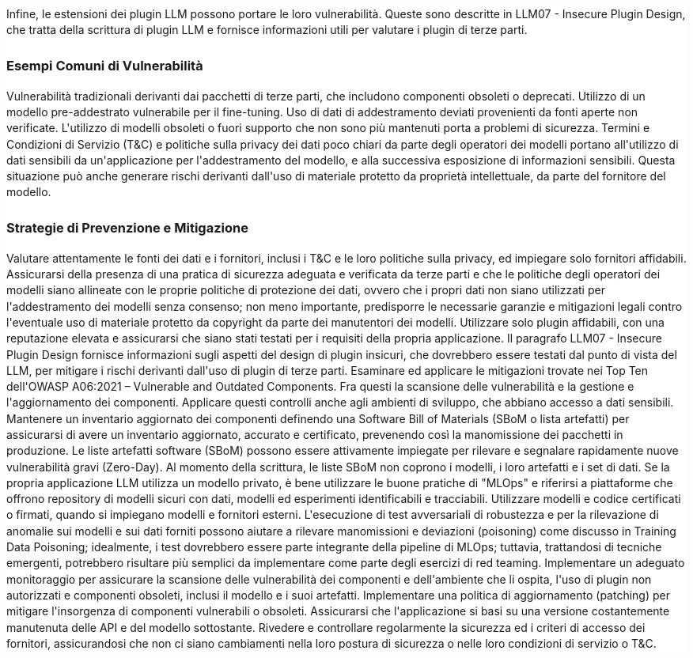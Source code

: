 Infine, le estensioni dei plugin LLM possono portare le loro vulnerabilità. Queste sono descritte in LLM07 - Insecure Plugin Design, che tratta della scrittura di plugin LLM e fornisce informazioni utili per valutare i plugin di terze parti.

### Esempi Comuni di Vulnerabilità

Vulnerabilità tradizionali derivanti dai pacchetti di terze parti, che includono componenti obsoleti o deprecati.
Utilizzo di un modello pre-addestrato vulnerabile per il fine-tuning.
Uso di dati di addestramento deviati provenienti da fonti aperte non verificate.
L'utilizzo di modelli obsoleti o fuori supporto che non sono più mantenuti porta a problemi di sicurezza.
Termini e Condizioni di Servizio (T&C) e politiche sulla privacy dei dati poco chiari da parte degli operatori dei modelli portano all'utilizzo di dati sensibili da un'applicazione per l'addestramento del modello, e alla successiva esposizione di informazioni sensibili. Questa situazione può anche generare rischi derivanti dall'uso di materiale protetto da proprietà intellettuale, da parte del fornitore del modello.

### Strategie di Prevenzione e Mitigazione

Valutare attentamente le fonti dei dati e i fornitori, inclusi i T&C e le loro politiche sulla privacy, ed impiegare solo fornitori affidabili. Assicurarsi della presenza di una pratica di sicurezza adeguata e verificata da terze parti e che le politiche degli operatori dei modelli siano allineate con le proprie politiche di protezione dei dati, ovvero che i propri dati non siano utilizzati per l'addestramento dei modelli senza consenso; non meno importante, predisporre le necessarie garanzie e mitigazioni legali contro l'eventuale uso di materiale protetto da copyright da parte dei manutentori dei modelli.
Utilizzare solo plugin affidabili, con una reputazione elevata e assicurarsi che siano stati testati per i requisiti della propria applicazione. Il paragrafo LLM07 - Insecure Plugin Design fornisce informazioni sugli aspetti del design di plugin insicuri, che dovrebbero essere testati dal punto di vista del LLM, per mitigare i rischi derivanti dall'uso di plugin di terze parti.
Esaminare ed applicare le mitigazioni trovate nei Top Ten dell'OWASP A06:2021 – Vulnerable and Outdated Components. Fra questi la scansione delle vulnerabilità e la gestione e l'aggiornamento dei componenti. Applicare questi controlli anche agli ambienti di sviluppo, che abbiano accesso a dati sensibili.
Mantenere un inventario aggiornato dei componenti definendo una Software Bill of Materials (SBoM o lista artefatti) per assicurarsi di avere un inventario aggiornato, accurato e certificato, prevenendo così la manomissione dei pacchetti in produzione. Le  liste artefatti software (SBoM) possono essere attivamente impiegate per rilevare e segnalare rapidamente nuove vulnerabilità gravi (Zero-Day).
Al momento della scrittura, le liste SBoM non coprono i modelli, i loro artefatti e i set di dati. Se la propria applicazione LLM utilizza un modello privato, è bene utilizzare le buone pratiche di "MLOps" e riferirsi a piattaforme che offrono repository di modelli sicuri con dati, modelli ed esperimenti identificabili e tracciabili.
Utilizzare modelli e codice certificati o firmati, quando si impiegano modelli e fornitori esterni.
L'esecuzione di test avversariali di robustezza e per la rilevazione di anomalie sui modelli e sui dati forniti possono aiutare a rilevare manomissioni e deviazioni (poisoning) come discusso in  Training Data Poisoning; idealmente, i test dovrebbero essere parte integrante della pipeline di MLOps; tuttavia, trattandosi di tecniche emergenti, potrebbero risultare più semplici da implementare come parte degli esercizi di red teaming.
Implementare un adeguato monitoraggio per assicurare la scansione delle vulnerabilità dei componenti e dell'ambiente che li ospita, l'uso di plugin non autorizzati e componenti obsoleti, inclusi il modello e i suoi artefatti.
Implementare una politica di aggiornamento (patching) per mitigare l'insorgenza di componenti vulnerabili o obsoleti. Assicurarsi che l'applicazione si basi su una versione costantemente manutenuta delle API e del modello sottostante.
Rivedere e controllare regolarmente la sicurezza ed i criteri di accesso dei fornitori, assicurandosi che non ci siano cambiamenti nella loro postura di sicurezza o nelle loro condizioni di servizio o T&C.
